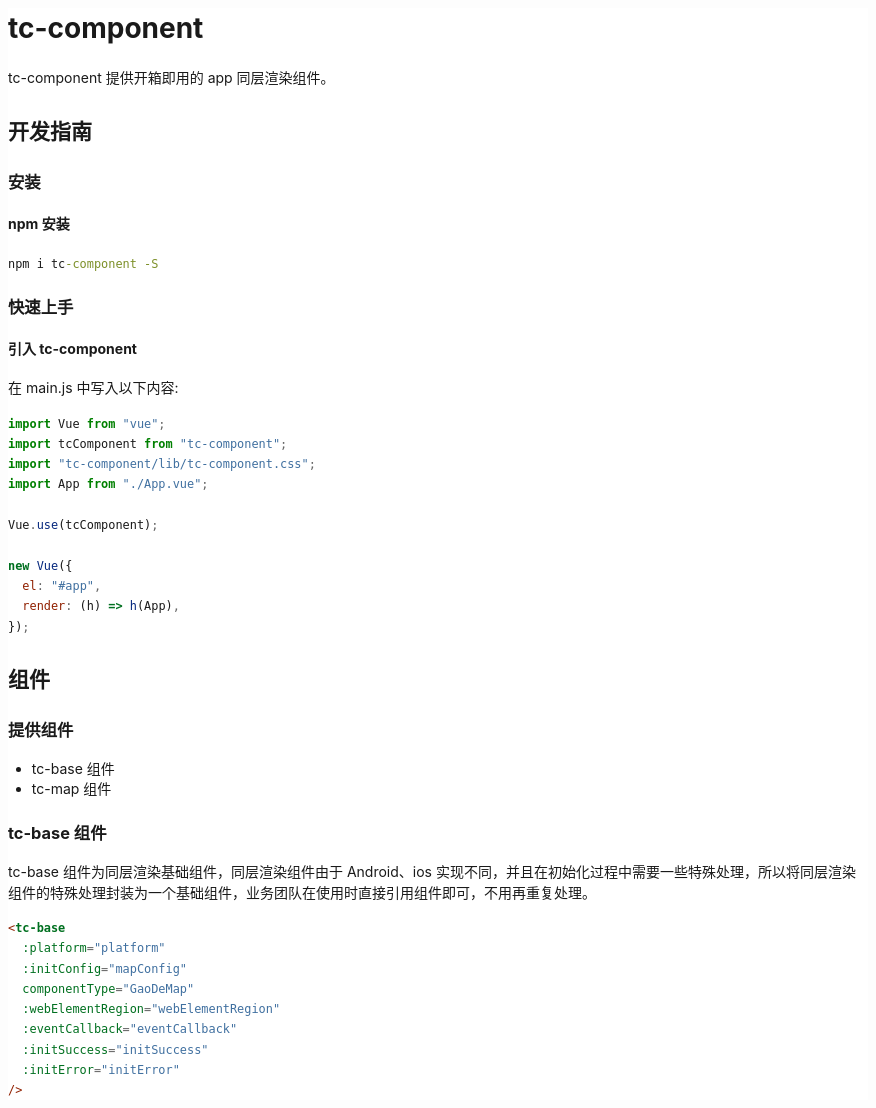 # tc-component

tc-component 提供开箱即用的 app 同层渲染组件。

## 开发指南

### 安装

#### npm 安装

```cmd
npm i tc-component -S
```

### 快速上手

#### 引入 tc-component

在 main.js 中写入以下内容:

```js
import Vue from "vue";
import tcComponent from "tc-component";
import "tc-component/lib/tc-component.css";
import App from "./App.vue";

Vue.use(tcComponent);

new Vue({
  el: "#app",
  render: (h) => h(App),
});
```

## 组件

### 提供组件

- tc-base 组件
- tc-map 组件

### tc-base 组件

tc-base 组件为同层渲染基础组件，同层渲染组件由于 Android、ios 实现不同，并且在初始化过程中需要一些特殊处理，所以将同层渲染组件的特殊处理封装为一个基础组件，业务团队在使用时直接引用组件即可，不用再重复处理。

```html
<tc-base
  :platform="platform"
  :initConfig="mapConfig"
  componentType="GaoDeMap"
  :webElementRegion="webElementRegion"
  :eventCallback="eventCallback"
  :initSuccess="initSuccess"
  :initError="initError"
/>
```
